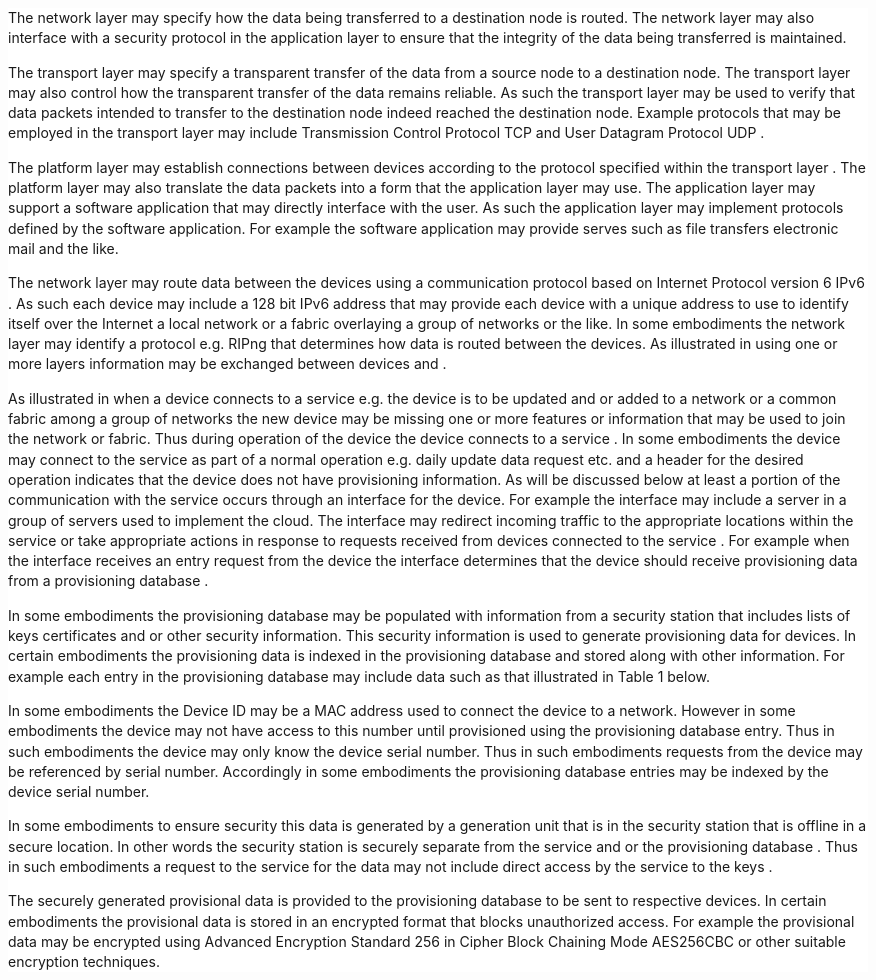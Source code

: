 The network layer may specify how the data being transferred to a destination node is routed. The network layer may also interface with a security protocol in the application layer to ensure that the integrity of the data being transferred is maintained.

The transport layer may specify a transparent transfer of the data from a source node to a destination node. The transport layer may also control how the transparent transfer of the data remains reliable. As such the transport layer may be used to verify that data packets intended to transfer to the destination node indeed reached the destination node. Example protocols that may be employed in the transport layer may include Transmission Control Protocol TCP and User Datagram Protocol UDP .

The platform layer may establish connections between devices according to the protocol specified within the transport layer . The platform layer may also translate the data packets into a form that the application layer may use. The application layer may support a software application that may directly interface with the user. As such the application layer may implement protocols defined by the software application. For example the software application may provide serves such as file transfers electronic mail and the like.

The network layer may route data between the devices using a communication protocol based on Internet Protocol version 6 IPv6 . As such each device may include a 128 bit IPv6 address that may provide each device with a unique address to use to identify itself over the Internet a local network or a fabric overlaying a group of networks or the like. In some embodiments the network layer may identify a protocol e.g. RIPng that determines how data is routed between the devices. As illustrated in using one or more layers information may be exchanged between devices and .

As illustrated in when a device connects to a service e.g. the device is to be updated and or added to a network or a common fabric among a group of networks the new device may be missing one or more features or information that may be used to join the network or fabric. Thus during operation of the device the device connects to a service . In some embodiments the device may connect to the service as part of a normal operation e.g. daily update data request etc. and a header for the desired operation indicates that the device does not have provisioning information. As will be discussed below at least a portion of the communication with the service occurs through an interface for the device. For example the interface may include a server in a group of servers used to implement the cloud. The interface may redirect incoming traffic to the appropriate locations within the service or take appropriate actions in response to requests received from devices connected to the service . For example when the interface receives an entry request from the device the interface determines that the device should receive provisioning data from a provisioning database .

In some embodiments the provisioning database may be populated with information from a security station that includes lists of keys certificates and or other security information. This security information is used to generate provisioning data for devices. In certain embodiments the provisioning data is indexed in the provisioning database and stored along with other information. For example each entry in the provisioning database may include data such as that illustrated in Table 1 below.

In some embodiments the Device ID may be a MAC address used to connect the device to a network. However in some embodiments the device may not have access to this number until provisioned using the provisioning database entry. Thus in such embodiments the device may only know the device serial number. Thus in such embodiments requests from the device may be referenced by serial number. Accordingly in some embodiments the provisioning database entries may be indexed by the device serial number.

In some embodiments to ensure security this data is generated by a generation unit that is in the security station that is offline in a secure location. In other words the security station is securely separate from the service and or the provisioning database . Thus in such embodiments a request to the service for the data may not include direct access by the service to the keys .

The securely generated provisional data is provided to the provisioning database to be sent to respective devices. In certain embodiments the provisional data is stored in an encrypted format that blocks unauthorized access. For example the provisional data may be encrypted using Advanced Encryption Standard 256 in Cipher Block Chaining Mode AES256CBC or other suitable encryption techniques.
